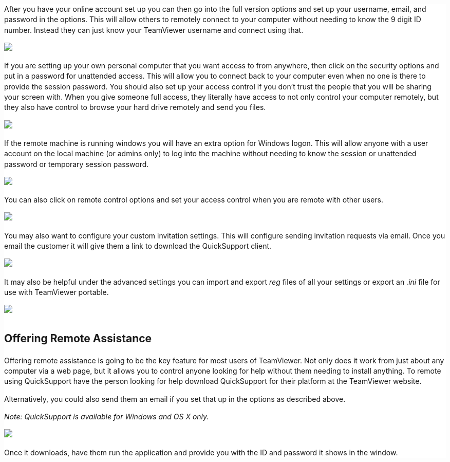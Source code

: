 After you have your online account set up you can then go into the full version options and set up your username, email, and password in the options. This will allow others to remotely connect to your computer without needing to know the 9 digit ID number. Instead they can just know your TeamViewer username and connect using that.

![](/img/options-partner-list.png)

If you are setting up your own personal computer that you want access to from anywhere, then click on the security options and put in a password for unattended access. This will allow you to connect back to your computer even when no one is there to provide the session password. You should also set up your access control if you don’t trust the people that you will be sharing your screen with. When you give someone full access, they literally have access to not only control your computer remotely, but they also have control to browse your hard drive remotely and send you files.

![](/img/options-security.png)

If the remote machine is running windows you will have an extra option for Windows logon. This will allow anyone with a user account on the local machine (or admins only) to log into the machine without needing to know the session or unattended password or temporary session password.

![](/img/options-security-windows.png)

You can also click on remote control options and set your access control when you are remote with other users.

![](/img/options-remote.png)

You may also want to configure your custom invitation settings. This will configure sending invitation requests via email. Once you email the customer it will give them a link to download the QuickSupport client.

![](/img/options-email.png)

It may also be helpful under the advanced settings you can import and export _reg_ files of all your settings or export an _.ini_ file for use with TeamViewer portable.

![](/img/options-adv.png)

## Offering Remote Assistance

Offering remote assistance is going to be the key feature for most users of TeamViewer. Not only does it work from just about any computer via a web page, but it allows you to control anyone looking for help without them needing to install anything. To remote using QuickSupport have the person looking for help download QuickSupport for their platform at the TeamViewer website.

Alternatively, you could also send them an email if you set that up in the options as described above.

_Note: QuickSupport is available for Windows and OS X only._

![](/img/quicksupport-download.png)

Once it downloads, have them run the application and provide you with the ID and password it shows in the window.
